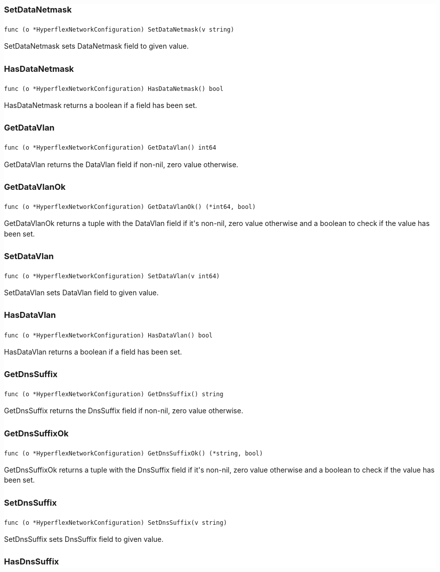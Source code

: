 ### SetDataNetmask

`func (o *HyperflexNetworkConfiguration) SetDataNetmask(v string)`

SetDataNetmask sets DataNetmask field to given value.

### HasDataNetmask

`func (o *HyperflexNetworkConfiguration) HasDataNetmask() bool`

HasDataNetmask returns a boolean if a field has been set.

### GetDataVlan

`func (o *HyperflexNetworkConfiguration) GetDataVlan() int64`

GetDataVlan returns the DataVlan field if non-nil, zero value otherwise.

### GetDataVlanOk

`func (o *HyperflexNetworkConfiguration) GetDataVlanOk() (*int64, bool)`

GetDataVlanOk returns a tuple with the DataVlan field if it's non-nil, zero value otherwise
and a boolean to check if the value has been set.

### SetDataVlan

`func (o *HyperflexNetworkConfiguration) SetDataVlan(v int64)`

SetDataVlan sets DataVlan field to given value.

### HasDataVlan

`func (o *HyperflexNetworkConfiguration) HasDataVlan() bool`

HasDataVlan returns a boolean if a field has been set.

### GetDnsSuffix

`func (o *HyperflexNetworkConfiguration) GetDnsSuffix() string`

GetDnsSuffix returns the DnsSuffix field if non-nil, zero value otherwise.

### GetDnsSuffixOk

`func (o *HyperflexNetworkConfiguration) GetDnsSuffixOk() (*string, bool)`

GetDnsSuffixOk returns a tuple with the DnsSuffix field if it's non-nil, zero value otherwise
and a boolean to check if the value has been set.

### SetDnsSuffix

`func (o *HyperflexNetworkConfiguration) SetDnsSuffix(v string)`

SetDnsSuffix sets DnsSuffix field to given value.

### HasDnsSuffix
